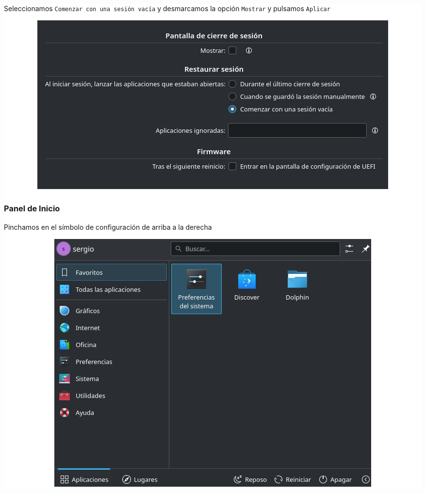 Seleccionamos `Comenzar con una sesión vacía` y desmarcamos la opción `Mostrar` y pulsamos `Aplicar`

<p align="center">
  <img src="/images/image_5.png" />
</p>

### Panel de Inicio

Pinchamos en el símbolo de configuración de arriba a la derecha

<p align="center">
  <img src="/images/image_6.png" />
</p>

